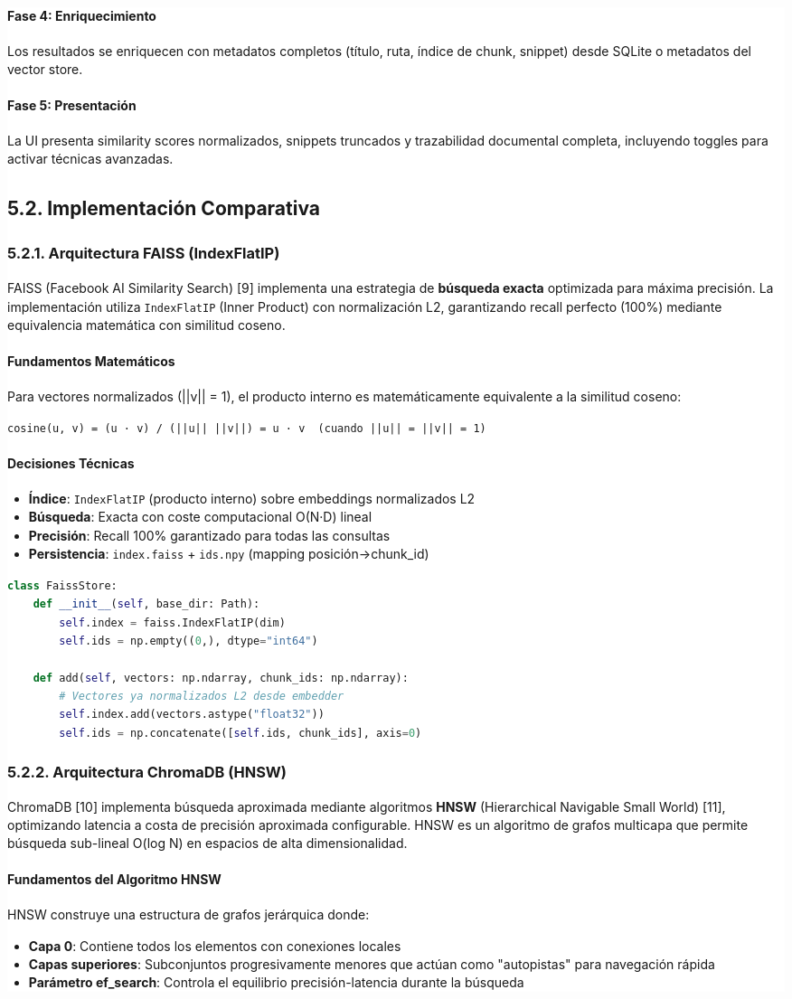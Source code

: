 #### Fase 4: Enriquecimiento
Los resultados se enriquecen con metadatos completos (título, ruta, índice de chunk, snippet) desde SQLite o metadatos del vector store.

#### Fase 5: Presentación
La UI presenta similarity scores normalizados, snippets truncados y trazabilidad documental completa, incluyendo toggles para activar técnicas avanzadas.

## 5.2. Implementación Comparativa

### 5.2.1. Arquitectura FAISS (IndexFlatIP)

FAISS (Facebook AI Similarity Search) [9] implementa una estrategia de **búsqueda exacta** optimizada para máxima precisión. La implementación utiliza `IndexFlatIP` (Inner Product) con normalización L2, garantizando recall perfecto (100%) mediante equivalencia matemática con similitud coseno.

#### Fundamentos Matemáticos

Para vectores normalizados (||v|| = 1), el producto interno es matemáticamente equivalente a la similitud coseno:

```
cosine(u, v) = (u · v) / (||u|| ||v||) = u · v  (cuando ||u|| = ||v|| = 1)
```

#### Decisiones Técnicas

- **Índice**: `IndexFlatIP` (producto interno) sobre embeddings normalizados L2
- **Búsqueda**: Exacta con coste computacional O(N·D) lineal
- **Precisión**: Recall 100% garantizado para todas las consultas
- **Persistencia**: `index.faiss` + `ids.npy` (mapping posición→chunk_id)

```python
class FaissStore:
    def __init__(self, base_dir: Path):
        self.index = faiss.IndexFlatIP(dim)
        self.ids = np.empty((0,), dtype="int64")
    
    def add(self, vectors: np.ndarray, chunk_ids: np.ndarray):
        # Vectores ya normalizados L2 desde embedder
        self.index.add(vectors.astype("float32"))
        self.ids = np.concatenate([self.ids, chunk_ids], axis=0)
```

### 5.2.2. Arquitectura ChromaDB (HNSW)

ChromaDB [10] implementa búsqueda aproximada mediante algoritmos **HNSW** (Hierarchical Navigable Small World) [11], optimizando latencia a costa de precisión aproximada configurable. HNSW es un algoritmo de grafos multicapa que permite búsqueda sub-lineal O(log N) en espacios de alta dimensionalidad.

#### Fundamentos del Algoritmo HNSW

HNSW construye una estructura de grafos jerárquica donde:
- **Capa 0**: Contiene todos los elementos con conexiones locales
- **Capas superiores**: Subconjuntos progresivamente menores que actúan como "autopistas" para navegación rápida
- **Parámetro ef_search**: Controla el equilibrio precisión-latencia durante la búsqueda
